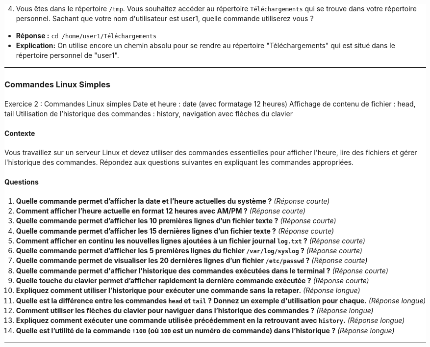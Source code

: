 4. Vous êtes dans le répertoire `/tmp`. Vous souhaitez accéder au répertoire `Téléchargements` qui se trouve dans votre répertoire personnel. Sachant que votre nom d'utilisateur est user1, quelle commande utiliserez vous ?
* **Réponse :** `cd /home/user1/Téléchargements`
* **Explication:** On utilise encore un chemin absolu pour se rendre au répertoire "Téléchargements" qui est situé dans le répertoire personnel de "user1".
 

---

### Commandes Linux Simples  

Exercice 2 : Commandes Linux simples
Date et heure : date (avec formatage 12 heures)
Affichage de contenu de fichier : head, tail
Utilisation de l’historique des commandes : history, navigation avec flèches du clavier

#### Contexte

Vous travaillez sur un serveur Linux et devez utiliser des commandes essentielles pour afficher l'heure, lire des fichiers et gérer l'historique des commandes. Répondez aux questions suivantes en expliquant les commandes appropriées.  

#### Questions 

1. **Quelle commande permet d’afficher la date et l’heure actuelles du système ?** *(Réponse courte)*  
2. **Comment afficher l’heure actuelle en format 12 heures avec AM/PM ?** *(Réponse courte)*  
3. **Quelle commande permet d’afficher les 10 premières lignes d’un fichier texte ?** *(Réponse courte)*  
4. **Quelle commande permet d’afficher les 15 dernières lignes d’un fichier texte ?** *(Réponse courte)*  
5. **Comment afficher en continu les nouvelles lignes ajoutées à un fichier journal `log.txt` ?** *(Réponse courte)*  
6. **Quelle commande permet d’afficher les 5 premières lignes du fichier `/var/log/syslog` ?** *(Réponse courte)*  
7. **Quelle commande permet de visualiser les 20 dernières lignes d’un fichier `/etc/passwd` ?** *(Réponse courte)*  
8. **Quelle commande permet d'afficher l'historique des commandes exécutées dans le terminal ?** *(Réponse courte)*  
9. **Quelle touche du clavier permet d’afficher rapidement la dernière commande exécutée ?** *(Réponse courte)*  
10. **Expliquez comment utiliser l’historique pour exécuter une commande sans la retaper.** *(Réponse longue)*  
11. **Quelle est la différence entre les commandes `head` et `tail` ? Donnez un exemple d'utilisation pour chaque.** *(Réponse longue)*  
12. **Comment utiliser les flèches du clavier pour naviguer dans l’historique des commandes ?** *(Réponse longue)*  
13. **Expliquez comment exécuter une commande utilisée précédemment en la retrouvant avec `history`.** *(Réponse longue)*  
14. **Quelle est l’utilité de la commande `!100` (où `100` est un numéro de commande) dans l’historique ?** *(Réponse longue)*  

---